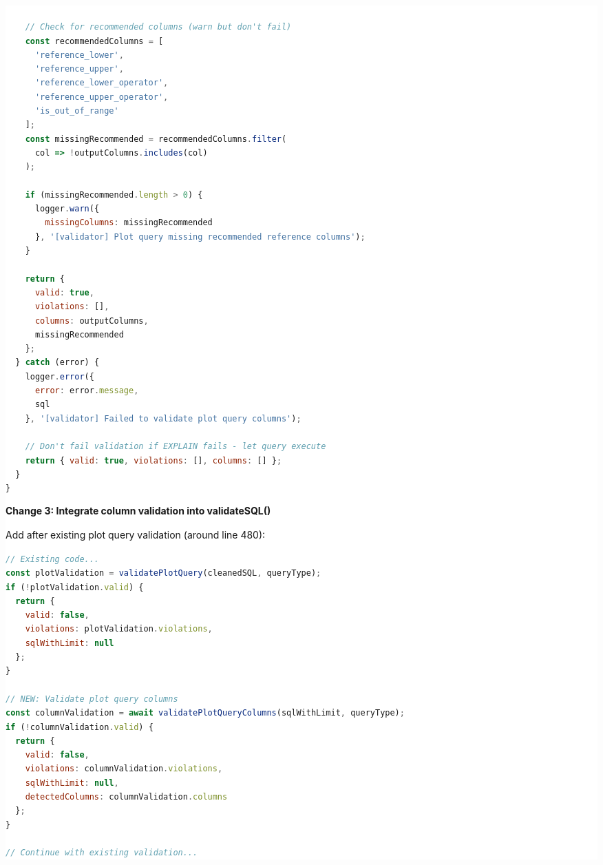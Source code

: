 ```javascript

    // Check for recommended columns (warn but don't fail)
    const recommendedColumns = [
      'reference_lower',
      'reference_upper',
      'reference_lower_operator',
      'reference_upper_operator',
      'is_out_of_range'
    ];
    const missingRecommended = recommendedColumns.filter(
      col => !outputColumns.includes(col)
    );

    if (missingRecommended.length > 0) {
      logger.warn({
        missingColumns: missingRecommended
      }, '[validator] Plot query missing recommended reference columns');
    }

    return {
      valid: true,
      violations: [],
      columns: outputColumns,
      missingRecommended
    };
  } catch (error) {
    logger.error({
      error: error.message,
      sql
    }, '[validator] Failed to validate plot query columns');

    // Don't fail validation if EXPLAIN fails - let query execute
    return { valid: true, violations: [], columns: [] };
  }
}
```

**Change 3: Integrate column validation into validateSQL()**

Add after existing plot query validation (around line 480):
```javascript
// Existing code...
const plotValidation = validatePlotQuery(cleanedSQL, queryType);
if (!plotValidation.valid) {
  return {
    valid: false,
    violations: plotValidation.violations,
    sqlWithLimit: null
  };
}

// NEW: Validate plot query columns
const columnValidation = await validatePlotQueryColumns(sqlWithLimit, queryType);
if (!columnValidation.valid) {
  return {
    valid: false,
    violations: columnValidation.violations,
    sqlWithLimit: null,
    detectedColumns: columnValidation.columns
  };
}

// Continue with existing validation...
```
